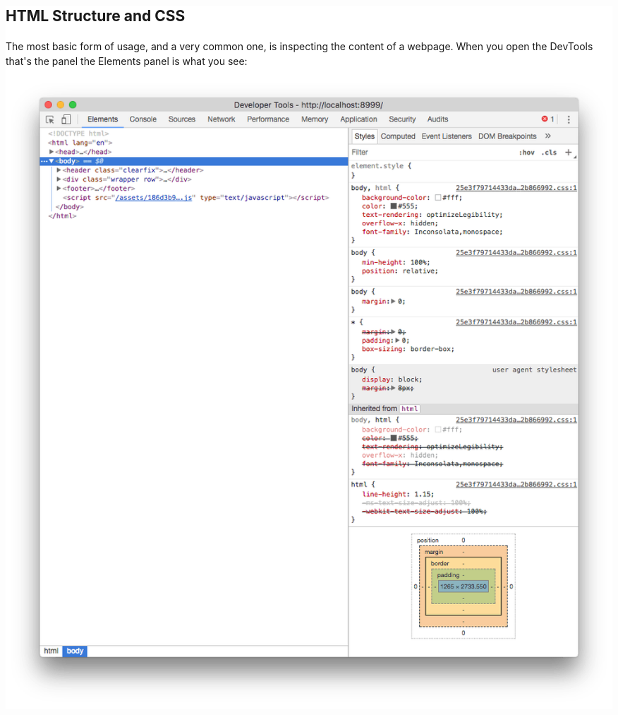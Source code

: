 ## HTML Structure and CSS

The most basic form of usage, and a very common one, is inspecting the content of a webpage. When you open the DevTools that's the panel the Elements panel is what you see:

![Elements panel of the Browser Dev Tools](1.png)
